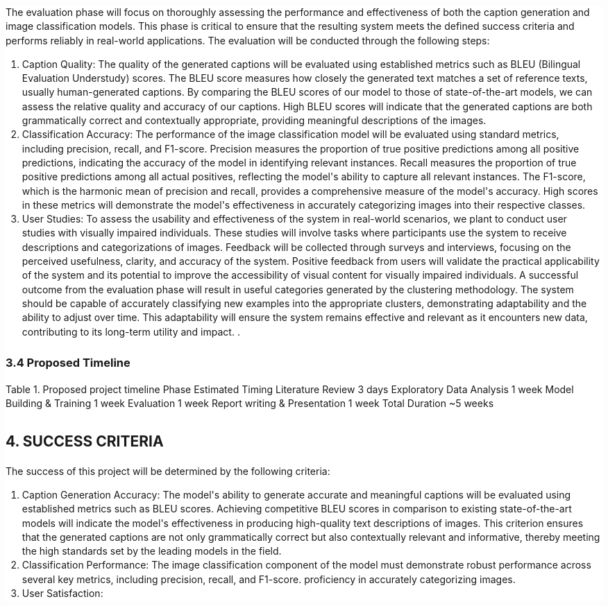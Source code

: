 The evaluation phase will focus on thoroughly assessing the performance and effectiveness of both the caption generation and image classification models. This phase is critical to ensure that the resulting system meets the defined success criteria and performs reliably in real-world applications. The evaluation will be conducted through the following steps:
1. Caption Quality:
   The quality of the generated captions will be evaluated using established metrics such as BLEU (Bilingual Evaluation Understudy) scores. The BLEU score measures how closely the generated text matches a set of reference texts, usually human-generated captions. By comparing the BLEU scores of our model to those of state-of-the-art models, we can assess the relative quality and accuracy of our captions. High BLEU scores will indicate that the generated captions are both grammatically correct and contextually appropriate, providing meaningful descriptions of the images.
2. Classification Accuracy:
   The performance of the image classification model will be evaluated using standard metrics, including precision, recall, and F1-score. Precision measures the proportion of true positive predictions among all positive predictions, indicating the accuracy of the model in identifying relevant instances. Recall measures the proportion of true positive predictions among all actual positives, reflecting the model's ability to capture all relevant instances. The F1-score, which is the harmonic mean of precision and recall, provides a comprehensive measure of the model's accuracy. High scores in these metrics will demonstrate the model's effectiveness in accurately categorizing images into their respective classes.
3. User Studies:
   To assess the usability and effectiveness of the system in real-world scenarios, we plant to conduct user studies with visually impaired individuals. These studies will involve tasks where participants use the system to receive descriptions and categorizations of images. Feedback will be collected through surveys and interviews, focusing on the perceived usefulness, clarity, and accuracy of the system. Positive feedback from users will validate the practical applicability of the system and its potential to improve the accessibility of visual content for visually impaired individuals.
A successful outcome from the evaluation phase will result in useful categories generated by the clustering methodology. The system should be capable of accurately classifying new examples into the appropriate clusters, demonstrating adaptability and the ability to adjust over time. This adaptability will ensure the system remains effective and relevant as it encounters new data, contributing to its long-term utility and impact.
.
### 3.4	Proposed Timeline

Table 1. Proposed project timeline
Phase	Estimated Timing
Literature Review	3 days
Exploratory Data Analysis	1 week
Model Building & Training	1 week
Evaluation	1 week
Report writing & Presentation	1 week
Total Duration	~5 weeks

## 4.	SUCCESS CRITERIA
The success of this project will be determined by the following criteria:
1. Caption Generation Accuracy:
   The model's ability to generate accurate and meaningful captions will be evaluated using established metrics such as BLEU scores. Achieving competitive BLEU scores in comparison to existing state-of-the-art models will indicate the model's effectiveness in producing high-quality text descriptions of images. This criterion ensures that the generated captions are not only grammatically correct but also contextually relevant and informative, thereby meeting the high standards set by the leading models in the field.
2. Classification Performance:
   The image classification component of the model must demonstrate robust performance across several key metrics, including precision, recall, and F1-score. proficiency in accurately categorizing images.
3. User Satisfaction: